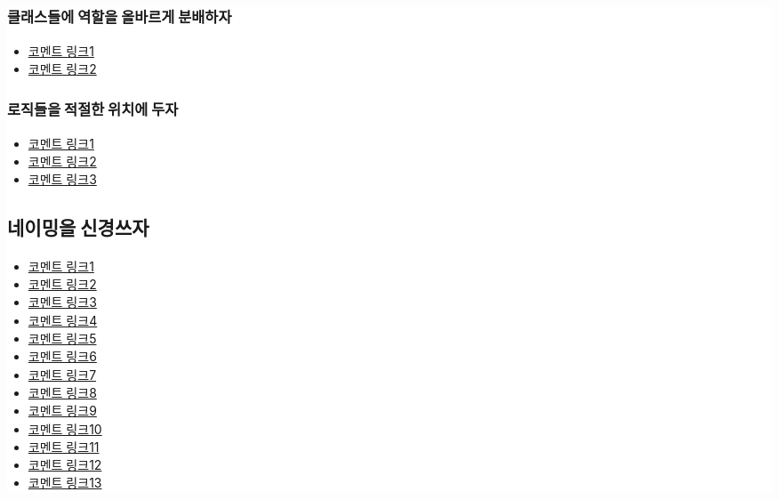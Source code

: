 ### 클래스들에 역할을 올바르게 분배하자

- [코멘트 링크1](https://github.com/woowacourse/java-lotto/pull/390#r813902178)
- [코멘트 링크2](https://github.com/woowacourse/java-lotto/pull/471#r818970682)

### 로직들을 적절한 위치에 두자

- [코멘트 링크1](https://github.com/woowacourse/java-lotto/pull/471#r818963861)
- [코멘트 링크2](https://github.com/woowacourse/java-lotto/pull/471#r818984143)
- [코멘트 링크3](https://github.com/woowacourse/java-lotto/pull/471#discussion_r820173352)

## 네이밍을 신경쓰자

- [코멘트 링크1](https://github.com/woowacourse/java-lotto/pull/390#r813893992)
- [코멘트 링크2](https://github.com/woowacourse/java-lotto/pull/390#r813931026)
- [코멘트 링크3](https://github.com/woowacourse/java-lotto/pull/390#r813940449)
- [코멘트 링크4](https://github.com/woowacourse/java-lotto/pull/390#r815971312)
- [코멘트 링크5](https://github.com/woowacourse/java-lotto/pull/390#r815982854)
- [코멘트 링크6](https://github.com/woowacourse/java-lotto/pull/390#r815986227)
- [코멘트 링크7](https://github.com/woowacourse/java-lotto/pull/471#r818968534)
- [코멘트 링크8](https://github.com/woowacourse/java-lotto/pull/471#r818969249)
- [코멘트 링크9](https://github.com/woowacourse/java-lotto/pull/471#r818971173)
- [코멘트 링크10](https://github.com/woowacourse/java-lotto/pull/471#r820173894)
- [코멘트 링크11](https://github.com/woowacourse/java-lotto/pull/471#r820174311)
- [코멘트 링크12](https://github.com/woowacourse/java-lotto/pull/471#r820174392)
- [코멘트 링크13](https://github.com/woowacourse/java-lotto/pull/471#r820175442)
